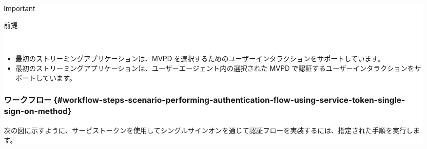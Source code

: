 >[!IMPORTANT]
>
> 前提
> 
> <br/>
> 
> * 最初のストリーミングアプリケーションは、MVPD を選択するためのユーザーインタラクションをサポートしています。
> * 最初のストリーミングアプリケーションは、ユーザーエージェント内の選択された MVPD で認証するユーザーインタラクションをサポートしています。

### ワークフロー {#workflow-steps-scenario-performing-authentication-flow-using-service-token-single-sign-on-method}

次の図に示すように、サービストークンを使用してシングルサインオンを通じて認証フローを実装するには、指定された手順を実行します。
